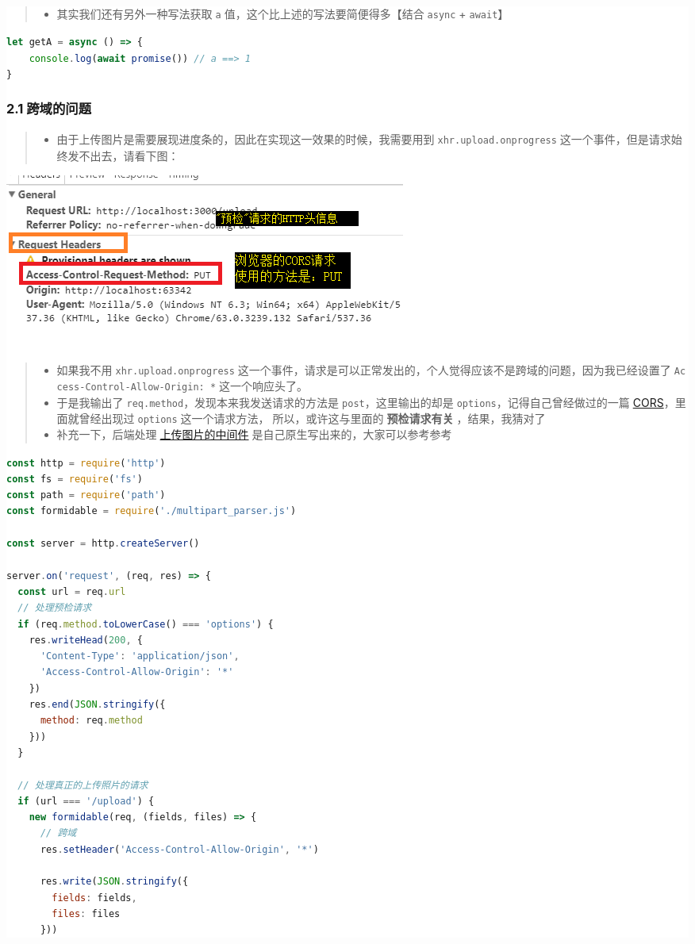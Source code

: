 > * 其实我们还有另外一种写法获取 `a` 值，这个比上述的写法要简便得多【结合 `async` + `await`】

```js
let getA = async () => {
    console.log(await promise()) // a ==> 1
}

```

### 2.1 跨域的问题

> * 由于上传图片是需要展现进度条的，因此在实现这一效果的时候，我需要用到 `xhr.upload.onprogress` 这一个事件，但是请求始终发不出去，请看下图：

![uI](/styles/images/plugins/uploadImgs/uI-01.png)

> * 如果我不用 `xhr.upload.onprogress` 这一个事件，请求是可以正常发出的，个人觉得应该不是跨域的问题，因为我已经设置了 `Access-Control-Allow-Origin: *` 这一个响应头了。
> * 于是我输出了 `req.method`，发现本来我发送请求的方法是 `post`，这里输出的却是 `options`，记得自己曾经做过的一篇 [CORS](http://www.jmazm.com/2017/09/07/js-CORS/#%E4%BA%94-%E9%9D%9E%E7%AE%80%E5%8D%95%E8%AF%B7%E6%B1%82not-so-simple-request)，里面就曾经出现过 `options` 这一个请求方法，
>   所以，或许这与里面的 **预检请求有关** ，结果，我猜对了
> * 补充一下，后端处理 [上传图片的中间件](/effects/demo/plugins/uploadImgs/v1/multipart_parser.js) 是自己原生写出来的，大家可以参考参考

```js
const http = require('http')
const fs = require('fs')
const path = require('path')
const formidable = require('./multipart_parser.js')

const server = http.createServer()

server.on('request', (req, res) => {
  const url = req.url
  // 处理预检请求
  if (req.method.toLowerCase() === 'options') {
    res.writeHead(200, {
      'Content-Type': 'application/json',
      'Access-Control-Allow-Origin': '*'
    })
    res.end(JSON.stringify({
      method: req.method
    }))
  }
  
  // 处理真正的上传照片的请求
  if (url === '/upload') {
    new formidable(req, (fields, files) => {
      // 跨域
      res.setHeader('Access-Control-Allow-Origin', '*')
      
      res.write(JSON.stringify({
        fields: fields,
        files: files
      }))
```
